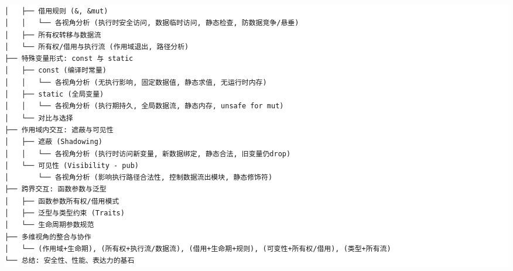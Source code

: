 ```text
│   ├── 借用规则 (&, &mut)
│   │   └── 各视角分析 (执行时安全访问, 数据临时访问, 静态检查, 防数据竞争/悬垂)
│   ├── 所有权转移与数据流
│   └── 所有权/借用与执行流 (作用域退出, 路径分析)
├── 特殊变量形式: const 与 static
│   ├── const (编译时常量)
│   │   └── 各视角分析 (无执行影响, 固定数据值, 静态求值, 无运行时内存)
│   ├── static (全局变量)
│   │   └── 各视角分析 (执行期持久, 全局数据流, 静态内存, unsafe for mut)
│   └── 对比与选择
├── 作用域内交互: 遮蔽与可见性
│   ├── 遮蔽 (Shadowing)
│   │   └── 各视角分析 (执行时访问新变量, 新数据绑定, 静态合法, 旧变量仍drop)
│   └── 可见性 (Visibility - pub)
│       └── 各视角分析 (影响执行路径合法性, 控制数据流出模块, 静态修饰符)
├── 跨界交互: 函数参数与泛型
│   ├── 函数参数所有权/借用模式
│   ├── 泛型与类型约束 (Traits)
│   └── 生命周期参数规范
├── 多维视角的整合与协作
│   └── (作用域+生命期), (所有权+执行流/数据流), (借用+生命期+规则), (可变性+所有权/借用), (类型+所有流)
└── 总结: 安全性、性能、表达力的基石
```
